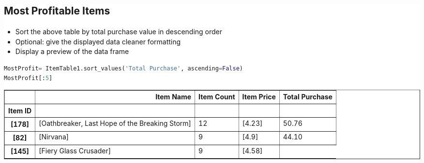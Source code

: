 

## Most Profitable Items

* Sort the above table by total purchase value in descending order
* Optional: give the displayed data cleaner formatting
* Display a preview of the data frame


```python
MostProfit= ItemTable1.sort_values('Total Purchase', ascending=False)
MostProfit[:5]
```




<div>
<style scoped>
    .dataframe tbody tr th:only-of-type {
        vertical-align: middle;
    }

    .dataframe tbody tr th {
        vertical-align: top;
    }

    .dataframe thead th {
        text-align: right;
    }
</style>
<table border="1" class="dataframe">
  <thead>
    <tr style="text-align: right;">
      <th></th>
      <th>Item Name</th>
      <th>Item Count</th>
      <th>Item Price</th>
      <th>Total Purchase</th>
    </tr>
    <tr>
      <th>Item ID</th>
      <th></th>
      <th></th>
      <th></th>
      <th></th>
    </tr>
  </thead>
  <tbody>
    <tr>
      <th>[178]</th>
      <td>[Oathbreaker, Last Hope of the Breaking Storm]</td>
      <td>12</td>
      <td>[4.23]</td>
      <td>50.76</td>
    </tr>
    <tr>
      <th>[82]</th>
      <td>[Nirvana]</td>
      <td>9</td>
      <td>[4.9]</td>
      <td>44.10</td>
    </tr>
    <tr>
      <th>[145]</th>
      <td>[Fiery Glass Crusader]</td>
      <td>9</td>
      <td>[4.58]</td>